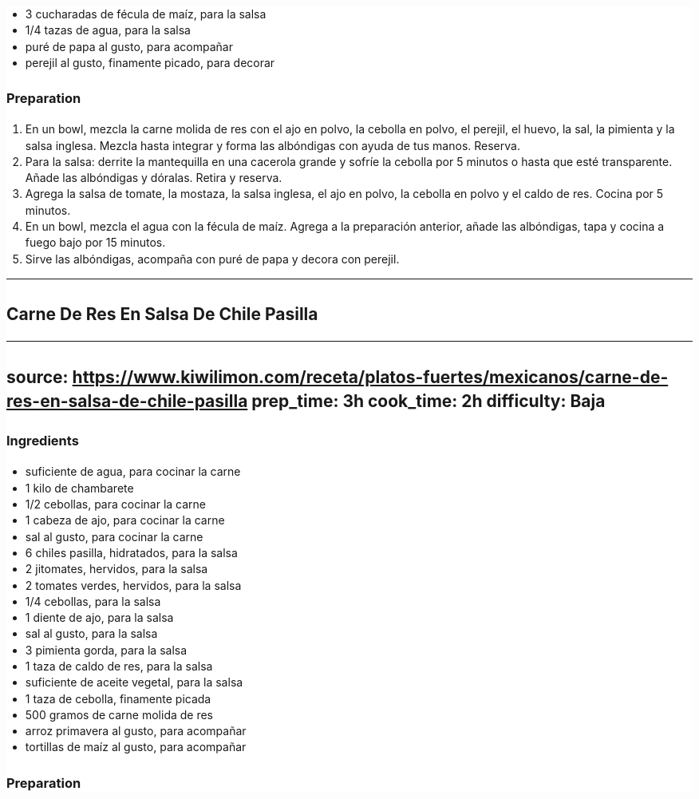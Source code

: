 - 3 cucharadas de fécula de maíz, para la salsa
- 1/4 tazas de agua, para la salsa
- puré de papa al gusto, para acompañar
- perejil al gusto, finamente picado, para decorar

### Preparation

1. En un bowl, mezcla la carne molida de res con el ajo en polvo, la cebolla en polvo, el perejil, el huevo, la sal, la pimienta y la salsa inglesa. Mezcla hasta integrar y forma las albóndigas con ayuda de tus manos. Reserva.
2. Para la salsa: derrite la mantequilla en una cacerola grande y sofríe la cebolla por 5 minutos o hasta que esté transparente. Añade las albóndigas y dóralas. Retira y reserva.
3. Agrega la salsa de tomate, la mostaza, la salsa inglesa, el ajo en polvo, la cebolla en polvo y el caldo de res. Cocina por 5 minutos.
4. En un bowl, mezcla el agua con la fécula de maíz. Agrega a la preparación anterior, añade las albóndigas, tapa y cocina a fuego bajo por 15 minutos.
5. Sirve las albóndigas, acompaña con puré de papa y decora con perejil.

---

## Carne De Res En Salsa De Chile Pasilla

---
source: https://www.kiwilimon.com/receta/platos-fuertes/mexicanos/carne-de-res-en-salsa-de-chile-pasilla
prep_time: 3h
cook_time: 2h
difficulty: Baja
---

### Ingredients

- suficiente de agua, para cocinar la carne
- 1 kilo de chambarete
- 1/2 cebollas, para cocinar la carne
- 1 cabeza de ajo, para cocinar la carne
- sal al gusto, para cocinar la carne
- 6 chiles pasilla, hidratados, para la salsa
- 2 jitomates, hervidos, para la salsa
- 2 tomates verdes, hervidos, para la salsa
- 1/4 cebollas, para la salsa
- 1 diente de ajo, para la salsa
- sal al gusto, para la salsa
- 3 pimienta gorda, para la salsa
- 1 taza de caldo de res, para la salsa
- suficiente de aceite vegetal, para la salsa
- 1 taza de cebolla, finamente picada
- 500 gramos de carne molida de res
- arroz primavera al gusto, para acompañar
- tortillas de maíz al gusto, para acompañar

### Preparation
